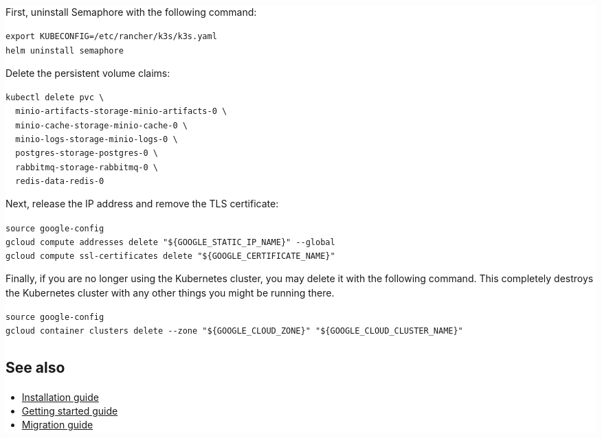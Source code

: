 First, uninstall Semaphore with the following command:

```shell title="Uninstall Semaphore"
export KUBECONFIG=/etc/rancher/k3s/k3s.yaml
helm uninstall semaphore
```

Delete the persistent volume claims:

```shell
kubectl delete pvc \
  minio-artifacts-storage-minio-artifacts-0 \
  minio-cache-storage-minio-cache-0 \
  minio-logs-storage-minio-logs-0 \
  postgres-storage-postgres-0 \
  rabbitmq-storage-rabbitmq-0 \
  redis-data-redis-0
```

Next, release the IP address and remove the TLS certificate:

```shell
source google-config
gcloud compute addresses delete "${GOOGLE_STATIC_IP_NAME}" --global
gcloud compute ssl-certificates delete "${GOOGLE_CERTIFICATE_NAME}"
```

Finally, if you are no longer using the Kubernetes cluster, you may delete it with the following command. This completely destroys the Kubernetes cluster with any other things you might be running there.

```shell
source google-config
gcloud container clusters delete --zone "${GOOGLE_CLOUD_ZONE}" "${GOOGLE_CLOUD_CLUSTER_NAME}" 
```

## See also

- [Installation guide](./install.md)
- [Getting started guide](./guided-tour)
- [Migration guide](./migration/overview)

